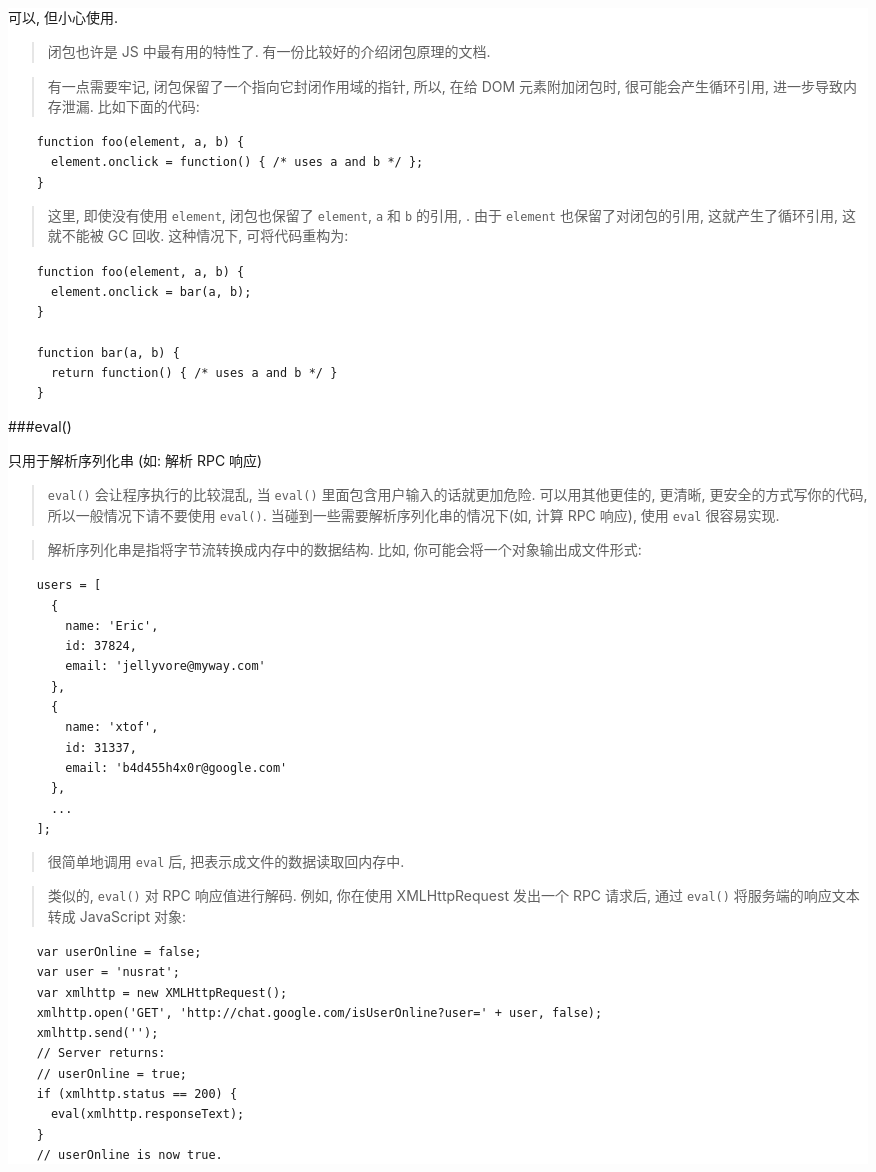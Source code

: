 可以, 但小心使用.

>闭包也许是 JS 中最有用的特性了. 有一份比较好的介绍闭包原理的文档.

>有一点需要牢记, 闭包保留了一个指向它封闭作用域的指针, 所以, 在给 DOM 元素附加闭包时, 很可能会产生循环引用, 进一步导致内存泄漏. 比如下面的代码:

		function foo(element, a, b) {
		  element.onclick = function() { /* uses a and b */ };
		}

>这里, 即使没有使用 `element`, 闭包也保留了 `element`, `a` 和 `b` 的引用, . 由于 `element` 也保留了对闭包的引用, 这就产生了循环引用, 这就不能被 GC 回收. 这种情况下, 可将代码重构为:

		function foo(element, a, b) {
		  element.onclick = bar(a, b);
		}
		
		function bar(a, b) {
		  return function() { /* uses a and b */ }
		}

###eval()

只用于解析序列化串 (如: 解析 RPC 响应)

>`eval()` 会让程序执行的比较混乱, 当 `eval()` 里面包含用户输入的话就更加危险. 可以用其他更佳的, 更清晰, 更安全的方式写你的代码, 所以一般情况下请不要使用 `eval()`. 当碰到一些需要解析序列化串的情况下(如, 计算 RPC 响应), 使用 `eval` 很容易实现.

>解析序列化串是指将字节流转换成内存中的数据结构. 比如, 你可能会将一个对象输出成文件形式:

		users = [
		  {
		    name: 'Eric',
		    id: 37824,
		    email: 'jellyvore@myway.com'
		  },
		  {
		    name: 'xtof',
		    id: 31337,
		    email: 'b4d455h4x0r@google.com'
		  },
		  ...
		];

>很简单地调用 `eval` 后, 把表示成文件的数据读取回内存中.

>类似的, `eval()` 对 RPC 响应值进行解码. 例如, 你在使用 XMLHttpRequest 发出一个 RPC 请求后, 通过 `eval()` 将服务端的响应文本转成 JavaScript 对象:

		var userOnline = false;
		var user = 'nusrat';
		var xmlhttp = new XMLHttpRequest();
		xmlhttp.open('GET', 'http://chat.google.com/isUserOnline?user=' + user, false);
		xmlhttp.send('');
		// Server returns:
		// userOnline = true;
		if (xmlhttp.status == 200) {
		  eval(xmlhttp.responseText);
		}
		// userOnline is now true.
		
